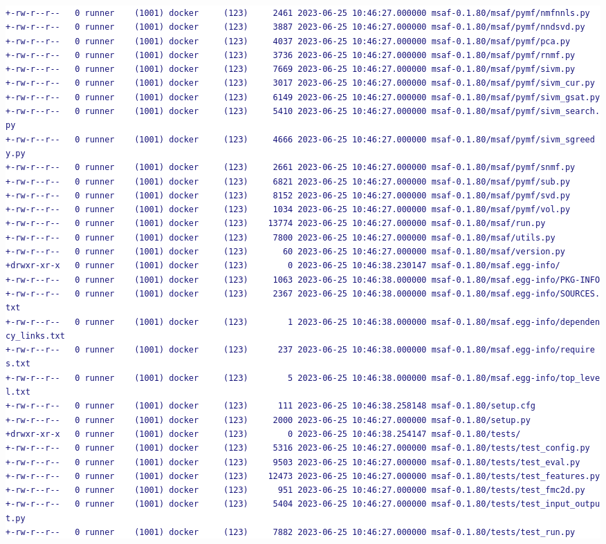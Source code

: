 ```diff
+-rw-r--r--   0 runner    (1001) docker     (123)     2461 2023-06-25 10:46:27.000000 msaf-0.1.80/msaf/pymf/nmfnnls.py
+-rw-r--r--   0 runner    (1001) docker     (123)     3887 2023-06-25 10:46:27.000000 msaf-0.1.80/msaf/pymf/nndsvd.py
+-rw-r--r--   0 runner    (1001) docker     (123)     4037 2023-06-25 10:46:27.000000 msaf-0.1.80/msaf/pymf/pca.py
+-rw-r--r--   0 runner    (1001) docker     (123)     3736 2023-06-25 10:46:27.000000 msaf-0.1.80/msaf/pymf/rnmf.py
+-rw-r--r--   0 runner    (1001) docker     (123)     7669 2023-06-25 10:46:27.000000 msaf-0.1.80/msaf/pymf/sivm.py
+-rw-r--r--   0 runner    (1001) docker     (123)     3017 2023-06-25 10:46:27.000000 msaf-0.1.80/msaf/pymf/sivm_cur.py
+-rw-r--r--   0 runner    (1001) docker     (123)     6149 2023-06-25 10:46:27.000000 msaf-0.1.80/msaf/pymf/sivm_gsat.py
+-rw-r--r--   0 runner    (1001) docker     (123)     5410 2023-06-25 10:46:27.000000 msaf-0.1.80/msaf/pymf/sivm_search.py
+-rw-r--r--   0 runner    (1001) docker     (123)     4666 2023-06-25 10:46:27.000000 msaf-0.1.80/msaf/pymf/sivm_sgreedy.py
+-rw-r--r--   0 runner    (1001) docker     (123)     2661 2023-06-25 10:46:27.000000 msaf-0.1.80/msaf/pymf/snmf.py
+-rw-r--r--   0 runner    (1001) docker     (123)     6821 2023-06-25 10:46:27.000000 msaf-0.1.80/msaf/pymf/sub.py
+-rw-r--r--   0 runner    (1001) docker     (123)     8152 2023-06-25 10:46:27.000000 msaf-0.1.80/msaf/pymf/svd.py
+-rw-r--r--   0 runner    (1001) docker     (123)     1034 2023-06-25 10:46:27.000000 msaf-0.1.80/msaf/pymf/vol.py
+-rw-r--r--   0 runner    (1001) docker     (123)    13774 2023-06-25 10:46:27.000000 msaf-0.1.80/msaf/run.py
+-rw-r--r--   0 runner    (1001) docker     (123)     7800 2023-06-25 10:46:27.000000 msaf-0.1.80/msaf/utils.py
+-rw-r--r--   0 runner    (1001) docker     (123)       60 2023-06-25 10:46:27.000000 msaf-0.1.80/msaf/version.py
+drwxr-xr-x   0 runner    (1001) docker     (123)        0 2023-06-25 10:46:38.230147 msaf-0.1.80/msaf.egg-info/
+-rw-r--r--   0 runner    (1001) docker     (123)     1063 2023-06-25 10:46:38.000000 msaf-0.1.80/msaf.egg-info/PKG-INFO
+-rw-r--r--   0 runner    (1001) docker     (123)     2367 2023-06-25 10:46:38.000000 msaf-0.1.80/msaf.egg-info/SOURCES.txt
+-rw-r--r--   0 runner    (1001) docker     (123)        1 2023-06-25 10:46:38.000000 msaf-0.1.80/msaf.egg-info/dependency_links.txt
+-rw-r--r--   0 runner    (1001) docker     (123)      237 2023-06-25 10:46:38.000000 msaf-0.1.80/msaf.egg-info/requires.txt
+-rw-r--r--   0 runner    (1001) docker     (123)        5 2023-06-25 10:46:38.000000 msaf-0.1.80/msaf.egg-info/top_level.txt
+-rw-r--r--   0 runner    (1001) docker     (123)      111 2023-06-25 10:46:38.258148 msaf-0.1.80/setup.cfg
+-rw-r--r--   0 runner    (1001) docker     (123)     2000 2023-06-25 10:46:27.000000 msaf-0.1.80/setup.py
+drwxr-xr-x   0 runner    (1001) docker     (123)        0 2023-06-25 10:46:38.254147 msaf-0.1.80/tests/
+-rw-r--r--   0 runner    (1001) docker     (123)     5316 2023-06-25 10:46:27.000000 msaf-0.1.80/tests/test_config.py
+-rw-r--r--   0 runner    (1001) docker     (123)     9503 2023-06-25 10:46:27.000000 msaf-0.1.80/tests/test_eval.py
+-rw-r--r--   0 runner    (1001) docker     (123)    12473 2023-06-25 10:46:27.000000 msaf-0.1.80/tests/test_features.py
+-rw-r--r--   0 runner    (1001) docker     (123)      951 2023-06-25 10:46:27.000000 msaf-0.1.80/tests/test_fmc2d.py
+-rw-r--r--   0 runner    (1001) docker     (123)     5404 2023-06-25 10:46:27.000000 msaf-0.1.80/tests/test_input_output.py
+-rw-r--r--   0 runner    (1001) docker     (123)     7882 2023-06-25 10:46:27.000000 msaf-0.1.80/tests/test_run.py
```